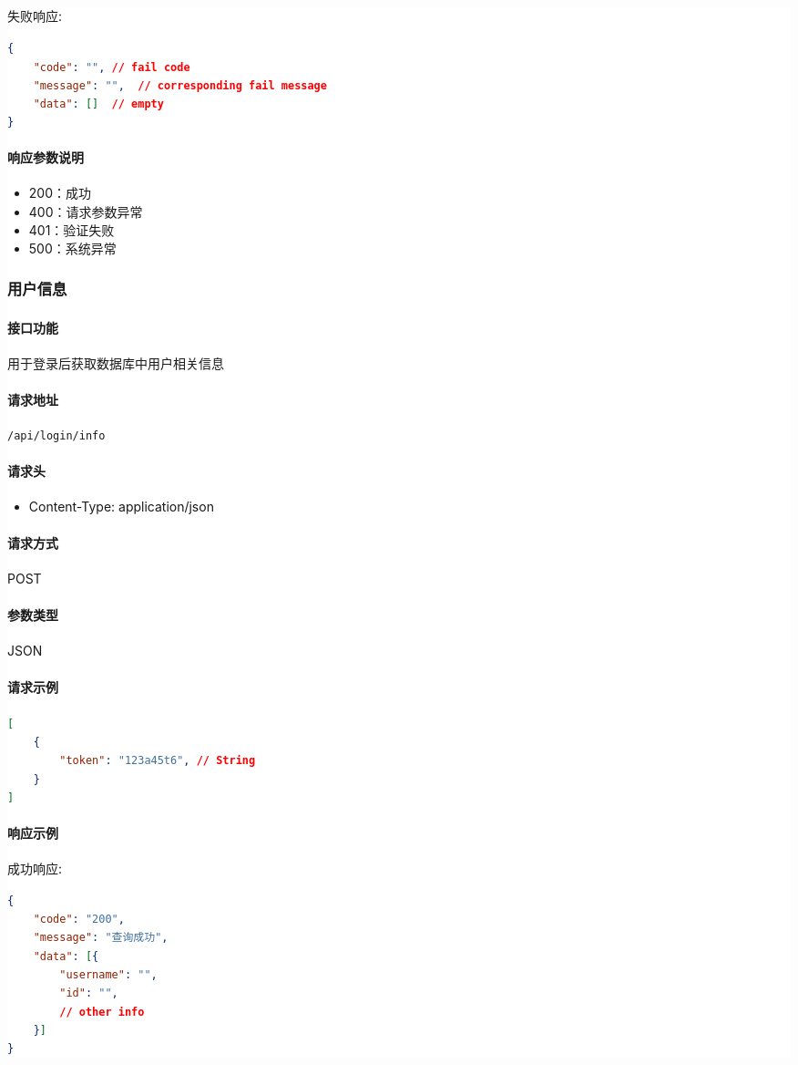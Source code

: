 失败响应:
``` JSON
{
    "code": "", // fail code
    "message": "",  // corresponding fail message
    "data": []  // empty
}
```

#### 响应参数说明

- 200：成功
- 400：请求参数异常
- 401：验证失败
- 500：系统异常


### 用户信息

#### 接口功能

用于登录后获取数据库中用户相关信息

#### 请求地址

``` bash
/api/login/info
```

#### 请求头

- Content-Type: application/json

#### 请求方式

POST

#### 参数类型

JSON

#### 请求示例

``` JSON
[
    {
        "token": "123a45t6", // String
    }
]
```

#### 响应示例

成功响应:
``` JSON
{
    "code": "200",
    "message": "查询成功",
    "data": [{
        "username": "",
        "id": "",
        // other info
    }]
}
```
